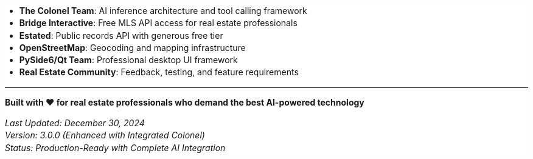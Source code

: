 - **The Colonel Team**: AI inference architecture and tool calling framework
- **Bridge Interactive**: Free MLS API access for real estate professionals
- **Estated**: Public records API with generous free tier
- **OpenStreetMap**: Geocoding and mapping infrastructure
- **PySide6/Qt Team**: Professional desktop UI framework
- **Real Estate Community**: Feedback, testing, and feature requirements

---

**Built with ❤️ for real estate professionals who demand the best AI-powered technology**

*Last Updated: December 30, 2024*  
*Version: 3.0.0 (Enhanced with Integrated Colonel)*  
*Status: Production-Ready with Complete AI Integration*